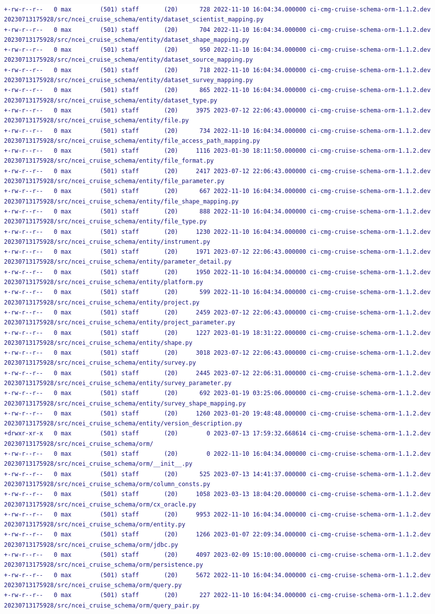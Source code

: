 ```diff
+-rw-r--r--   0 max        (501) staff       (20)      728 2022-11-10 16:04:34.000000 ci-cmg-cruise-schema-orm-1.1.2.dev20230713175928/src/ncei_cruise_schema/entity/dataset_scientist_mapping.py
+-rw-r--r--   0 max        (501) staff       (20)      704 2022-11-10 16:04:34.000000 ci-cmg-cruise-schema-orm-1.1.2.dev20230713175928/src/ncei_cruise_schema/entity/dataset_shape_mapping.py
+-rw-r--r--   0 max        (501) staff       (20)      950 2022-11-10 16:04:34.000000 ci-cmg-cruise-schema-orm-1.1.2.dev20230713175928/src/ncei_cruise_schema/entity/dataset_source_mapping.py
+-rw-r--r--   0 max        (501) staff       (20)      718 2022-11-10 16:04:34.000000 ci-cmg-cruise-schema-orm-1.1.2.dev20230713175928/src/ncei_cruise_schema/entity/dataset_survey_mapping.py
+-rw-r--r--   0 max        (501) staff       (20)      865 2022-11-10 16:04:34.000000 ci-cmg-cruise-schema-orm-1.1.2.dev20230713175928/src/ncei_cruise_schema/entity/dataset_type.py
+-rw-r--r--   0 max        (501) staff       (20)     3975 2023-07-12 22:06:43.000000 ci-cmg-cruise-schema-orm-1.1.2.dev20230713175928/src/ncei_cruise_schema/entity/file.py
+-rw-r--r--   0 max        (501) staff       (20)      734 2022-11-10 16:04:34.000000 ci-cmg-cruise-schema-orm-1.1.2.dev20230713175928/src/ncei_cruise_schema/entity/file_access_path_mapping.py
+-rw-r--r--   0 max        (501) staff       (20)     1116 2023-01-30 18:11:50.000000 ci-cmg-cruise-schema-orm-1.1.2.dev20230713175928/src/ncei_cruise_schema/entity/file_format.py
+-rw-r--r--   0 max        (501) staff       (20)     2417 2023-07-12 22:06:43.000000 ci-cmg-cruise-schema-orm-1.1.2.dev20230713175928/src/ncei_cruise_schema/entity/file_parameter.py
+-rw-r--r--   0 max        (501) staff       (20)      667 2022-11-10 16:04:34.000000 ci-cmg-cruise-schema-orm-1.1.2.dev20230713175928/src/ncei_cruise_schema/entity/file_shape_mapping.py
+-rw-r--r--   0 max        (501) staff       (20)      888 2022-11-10 16:04:34.000000 ci-cmg-cruise-schema-orm-1.1.2.dev20230713175928/src/ncei_cruise_schema/entity/file_type.py
+-rw-r--r--   0 max        (501) staff       (20)     1230 2022-11-10 16:04:34.000000 ci-cmg-cruise-schema-orm-1.1.2.dev20230713175928/src/ncei_cruise_schema/entity/instrument.py
+-rw-r--r--   0 max        (501) staff       (20)     1971 2023-07-12 22:06:43.000000 ci-cmg-cruise-schema-orm-1.1.2.dev20230713175928/src/ncei_cruise_schema/entity/parameter_detail.py
+-rw-r--r--   0 max        (501) staff       (20)     1950 2022-11-10 16:04:34.000000 ci-cmg-cruise-schema-orm-1.1.2.dev20230713175928/src/ncei_cruise_schema/entity/platform.py
+-rw-r--r--   0 max        (501) staff       (20)      599 2022-11-10 16:04:34.000000 ci-cmg-cruise-schema-orm-1.1.2.dev20230713175928/src/ncei_cruise_schema/entity/project.py
+-rw-r--r--   0 max        (501) staff       (20)     2459 2023-07-12 22:06:43.000000 ci-cmg-cruise-schema-orm-1.1.2.dev20230713175928/src/ncei_cruise_schema/entity/project_parameter.py
+-rw-r--r--   0 max        (501) staff       (20)     1227 2023-01-19 18:31:22.000000 ci-cmg-cruise-schema-orm-1.1.2.dev20230713175928/src/ncei_cruise_schema/entity/shape.py
+-rw-r--r--   0 max        (501) staff       (20)     3018 2023-07-12 22:06:43.000000 ci-cmg-cruise-schema-orm-1.1.2.dev20230713175928/src/ncei_cruise_schema/entity/survey.py
+-rw-r--r--   0 max        (501) staff       (20)     2445 2023-07-12 22:06:31.000000 ci-cmg-cruise-schema-orm-1.1.2.dev20230713175928/src/ncei_cruise_schema/entity/survey_parameter.py
+-rw-r--r--   0 max        (501) staff       (20)      692 2023-01-19 03:25:06.000000 ci-cmg-cruise-schema-orm-1.1.2.dev20230713175928/src/ncei_cruise_schema/entity/survey_shape_mapping.py
+-rw-r--r--   0 max        (501) staff       (20)     1260 2023-01-20 19:48:48.000000 ci-cmg-cruise-schema-orm-1.1.2.dev20230713175928/src/ncei_cruise_schema/entity/version_description.py
+drwxr-xr-x   0 max        (501) staff       (20)        0 2023-07-13 17:59:32.668614 ci-cmg-cruise-schema-orm-1.1.2.dev20230713175928/src/ncei_cruise_schema/orm/
+-rw-r--r--   0 max        (501) staff       (20)        0 2022-11-10 16:04:34.000000 ci-cmg-cruise-schema-orm-1.1.2.dev20230713175928/src/ncei_cruise_schema/orm/__init__.py
+-rw-r--r--   0 max        (501) staff       (20)      525 2023-07-13 14:41:37.000000 ci-cmg-cruise-schema-orm-1.1.2.dev20230713175928/src/ncei_cruise_schema/orm/column_consts.py
+-rw-r--r--   0 max        (501) staff       (20)     1058 2023-03-13 18:04:20.000000 ci-cmg-cruise-schema-orm-1.1.2.dev20230713175928/src/ncei_cruise_schema/orm/cx_oracle.py
+-rw-r--r--   0 max        (501) staff       (20)     9953 2022-11-10 16:04:34.000000 ci-cmg-cruise-schema-orm-1.1.2.dev20230713175928/src/ncei_cruise_schema/orm/entity.py
+-rw-r--r--   0 max        (501) staff       (20)     1266 2023-01-07 22:09:34.000000 ci-cmg-cruise-schema-orm-1.1.2.dev20230713175928/src/ncei_cruise_schema/orm/jdbc.py
+-rw-r--r--   0 max        (501) staff       (20)     4097 2023-02-09 15:10:00.000000 ci-cmg-cruise-schema-orm-1.1.2.dev20230713175928/src/ncei_cruise_schema/orm/persistence.py
+-rw-r--r--   0 max        (501) staff       (20)     5672 2022-11-10 16:04:34.000000 ci-cmg-cruise-schema-orm-1.1.2.dev20230713175928/src/ncei_cruise_schema/orm/query.py
+-rw-r--r--   0 max        (501) staff       (20)      227 2022-11-10 16:04:34.000000 ci-cmg-cruise-schema-orm-1.1.2.dev20230713175928/src/ncei_cruise_schema/orm/query_pair.py
```
